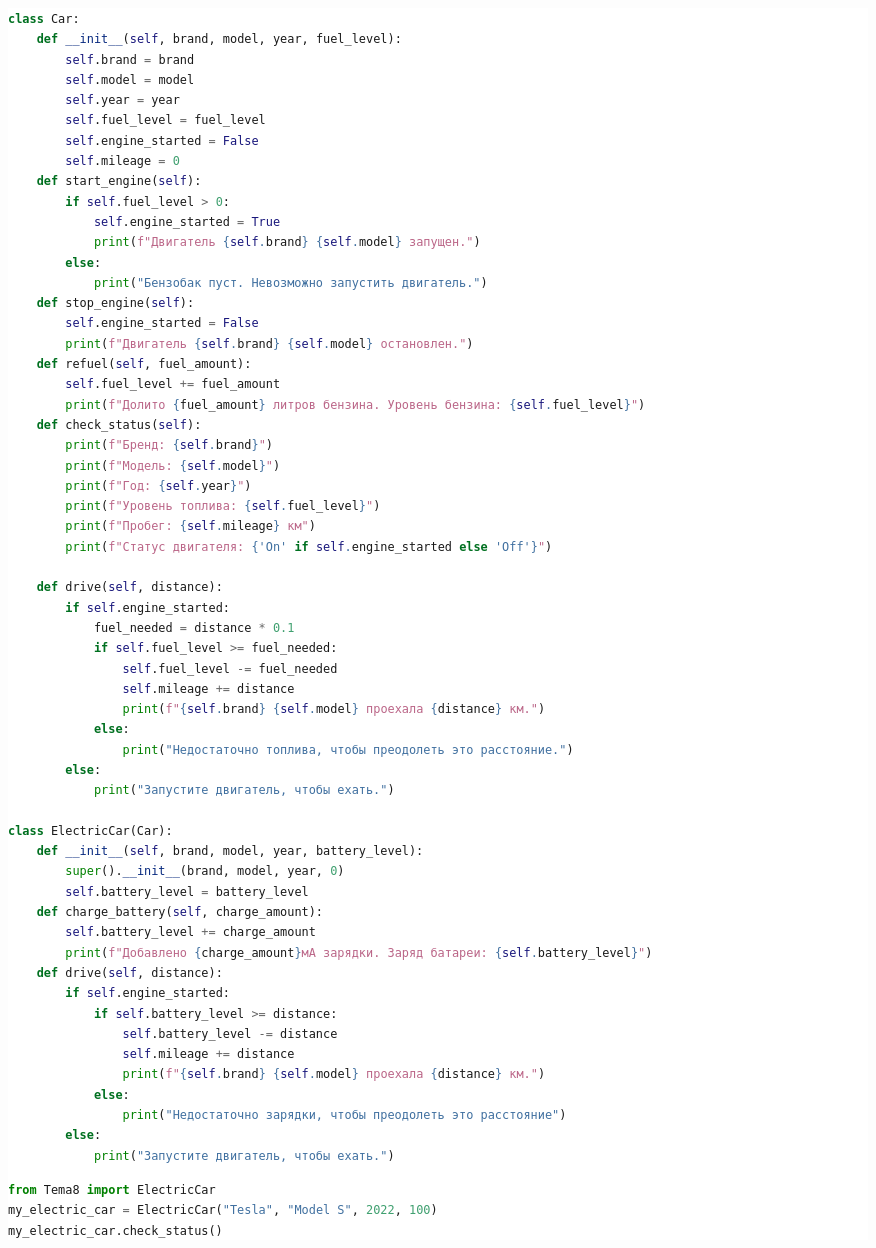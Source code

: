 ```python
class Car:
    def __init__(self, brand, model, year, fuel_level):
        self.brand = brand
        self.model = model
        self.year = year
        self.fuel_level = fuel_level
        self.engine_started = False
        self.mileage = 0
    def start_engine(self):
        if self.fuel_level > 0:
            self.engine_started = True
            print(f"Двигатель {self.brand} {self.model} запущен.")
        else:
            print("Бензобак пуст. Невозможно запустить двигатель.")
    def stop_engine(self):
        self.engine_started = False
        print(f"Двигатель {self.brand} {self.model} остановлен.")
    def refuel(self, fuel_amount):
        self.fuel_level += fuel_amount
        print(f"Долито {fuel_amount} литров бензина. Уровень бензина: {self.fuel_level}")
    def check_status(self):
        print(f"Бренд: {self.brand}")
        print(f"Модель: {self.model}")
        print(f"Год: {self.year}")
        print(f"Уровень топлива: {self.fuel_level}")
        print(f"Пробег: {self.mileage} км")
        print(f"Статус двигателя: {'On' if self.engine_started else 'Off'}")

    def drive(self, distance):
        if self.engine_started:
            fuel_needed = distance * 0.1
            if self.fuel_level >= fuel_needed:
                self.fuel_level -= fuel_needed
                self.mileage += distance
                print(f"{self.brand} {self.model} проехала {distance} км.")
            else:
                print("Недостаточно топлива, чтобы преодолеть это расстояние.")
        else:
            print("Запустите двигатель, чтобы ехать.")

class ElectricCar(Car):
    def __init__(self, brand, model, year, battery_level):
        super().__init__(brand, model, year, 0)
        self.battery_level = battery_level
    def charge_battery(self, charge_amount):
        self.battery_level += charge_amount
        print(f"Добавлено {charge_amount}мА зарядки. Заряд батареи: {self.battery_level}")
    def drive(self, distance):
        if self.engine_started:
            if self.battery_level >= distance:
                self.battery_level -= distance
                self.mileage += distance
                print(f"{self.brand} {self.model} проехала {distance} км.")
            else:
                print("Недостаточно зарядки, чтобы преодолеть это расстояние")
        else:
            print("Запустите двигатель, чтобы ехать.")

```
```python
from Tema8 import ElectricCar
my_electric_car = ElectricCar("Tesla", "Model S", 2022, 100)
my_electric_car.check_status()
```